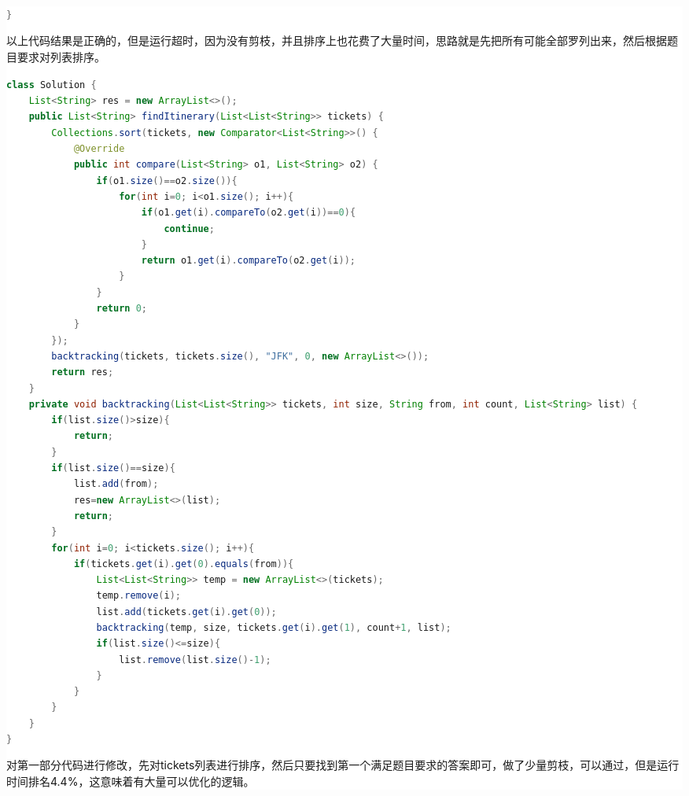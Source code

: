 ```java
}
```

以上代码结果是正确的，但是运行超时，因为没有剪枝，并且排序上也花费了大量时间，思路就是先把所有可能全部罗列出来，然后根据题目要求对列表排序。

```java
class Solution {
    List<String> res = new ArrayList<>();
    public List<String> findItinerary(List<List<String>> tickets) {
        Collections.sort(tickets, new Comparator<List<String>>() {
            @Override
            public int compare(List<String> o1, List<String> o2) {
                if(o1.size()==o2.size()){
                    for(int i=0; i<o1.size(); i++){
                        if(o1.get(i).compareTo(o2.get(i))==0){
                            continue;
                        }
                        return o1.get(i).compareTo(o2.get(i));
                    }
                }
                return 0;
            }
        });
        backtracking(tickets, tickets.size(), "JFK", 0, new ArrayList<>());
        return res;
    }
    private void backtracking(List<List<String>> tickets, int size, String from, int count, List<String> list) {
        if(list.size()>size){
            return;
        }
        if(list.size()==size){
            list.add(from);
            res=new ArrayList<>(list);
            return;
        }
        for(int i=0; i<tickets.size(); i++){
            if(tickets.get(i).get(0).equals(from)){
                List<List<String>> temp = new ArrayList<>(tickets);
                temp.remove(i);
                list.add(tickets.get(i).get(0));
                backtracking(temp, size, tickets.get(i).get(1), count+1, list);
                if(list.size()<=size){
                    list.remove(list.size()-1);
                }
            }
        }
    }
}
```

对第一部分代码进行修改，先对tickets列表进行排序，然后只要找到第一个满足题目要求的答案即可，做了少量剪枝，可以通过，但是运行时间排名4.4%，这意味着有大量可以优化的逻辑。
